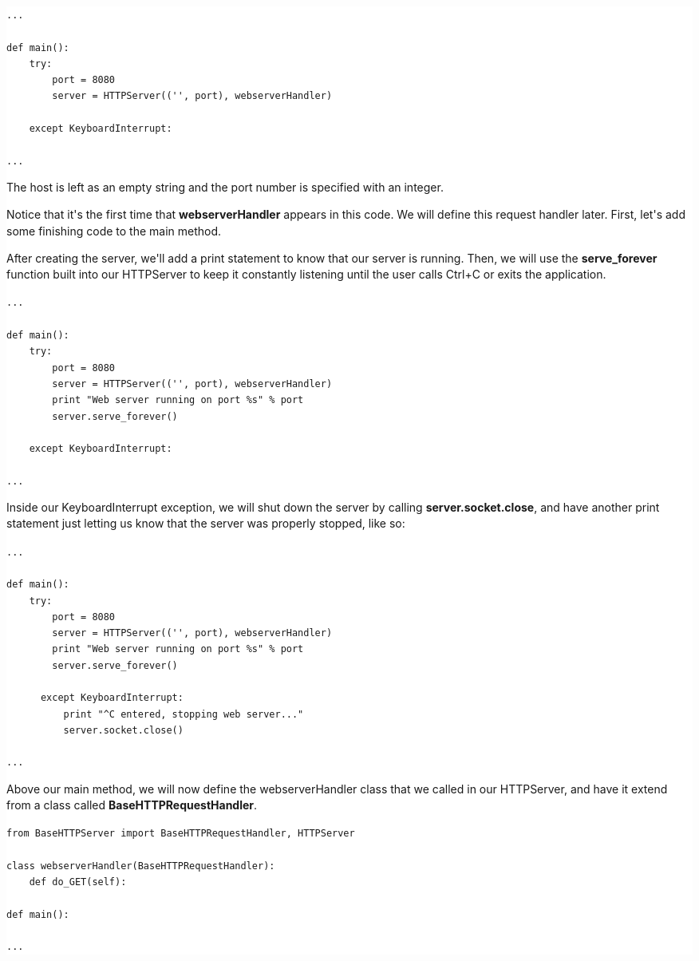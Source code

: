 ```
...

def main():
    try:
        port = 8080
        server = HTTPServer(('', port), webserverHandler)

    except KeyboardInterrupt:

...
```
The host is left as an empty string and the port number is specified with an integer.

Notice that it's the first time that **webserverHandler** appears in this code. We will define this request handler later. First, let's add some finishing code to the main method.

After creating the server, we'll add a print statement to know that our server is running. Then, we will use the **serve_forever** function built into our HTTPServer to keep it constantly listening until the user calls Ctrl+C or exits the application.
```
...

def main():
    try:
        port = 8080
        server = HTTPServer(('', port), webserverHandler)
        print "Web server running on port %s" % port
        server.serve_forever()

    except KeyboardInterrupt:

...
```
Inside our KeyboardInterrupt exception, we will shut down the server by calling **server.socket.close**, and have another print statement just letting us know that the server was properly stopped, like so:
```
...

def main():
    try:
        port = 8080
        server = HTTPServer(('', port), webserverHandler)
        print "Web server running on port %s" % port
        server.serve_forever()

      except KeyboardInterrupt:
          print "^C entered, stopping web server..."
          server.socket.close()

...
```
Above our main method, we will now define the webserverHandler class that we called in our HTTPServer, and have it extend from a class called **BaseHTTPRequestHandler**.
```
from BaseHTTPServer import BaseHTTPRequestHandler, HTTPServer

class webserverHandler(BaseHTTPRequestHandler):
    def do_GET(self):

def main():

...

```